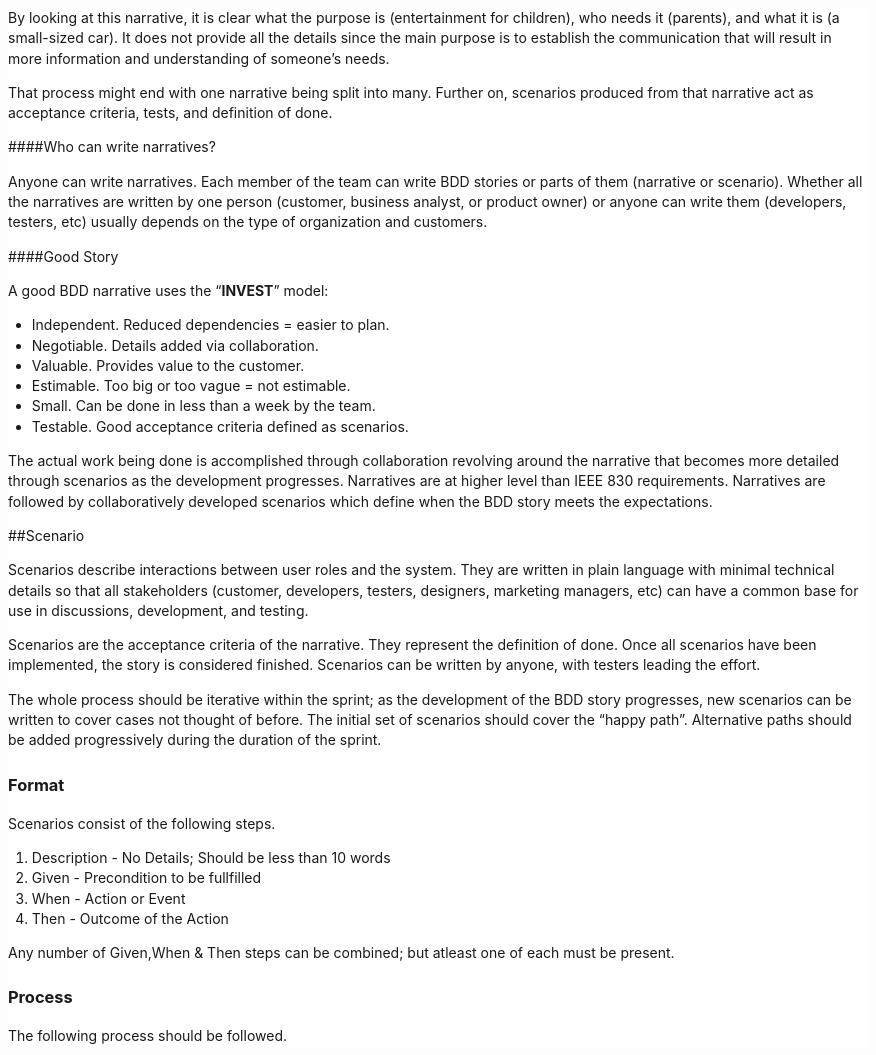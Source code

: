 By looking at this narrative, it is clear what the purpose is (entertainment for children), who needs it (parents), and what it is (a small-sized car). It does not provide all the details since the main purpose is to establish the communication that will result in more information and understanding of someone’s needs. 

That process might end with one narrative being split into many. Further on, scenarios produced from that narrative act as acceptance criteria, tests, and definition of done.

####Who can write narratives?

Anyone can write narratives. Each member of the team can write BDD stories or parts of them (narrative or scenario). Whether all the narratives are written by one person (customer, business analyst, or product owner) or anyone can write them (developers, testers, etc) usually depends on the type of organization and customers. 

####Good Story

A good BDD narrative uses the “**INVEST**” model:

- Independent. Reduced dependencies = easier to plan.
- Negotiable. Details added via collaboration.
- Valuable. Provides value to the customer.
- Estimable. Too big or too vague = not estimable.
- Small. Can be done in less than a week by the team.
- Testable. Good acceptance criteria defined as scenarios.

The actual work being done is accomplished through collaboration revolving around the narrative that becomes more detailed through scenarios as the development progresses. Narratives are at higher level than IEEE 830 requirements. Narratives are followed by collaboratively developed scenarios which define when the BDD story meets the expectations.

##Scenario

Scenarios describe interactions between user roles and the system. They are written in plain language with minimal technical details so that all stakeholders (customer, developers, testers, designers, marketing managers, etc) can have a common base for use in discussions, development, and testing.

Scenarios are the acceptance criteria of the narrative. They represent the definition of done. Once all scenarios have been implemented, the story is considered finished. Scenarios can be written by anyone, with testers leading the effort.

The whole process should be iterative within the sprint; as the development of the BDD story progresses, new scenarios can be written to cover cases not thought of before. The initial set of scenarios should cover the “happy path”. Alternative paths should be added progressively during the duration of the sprint.

### Format

Scenarios consist of the following steps.

1. Description - No Details; Should be less than 10 words
2. Given - Precondition to be fullfilled
3. When - Action or Event
4. Then - Outcome of the Action

Any number of Given,When & Then steps can be combined; but atleast one of each must be present.

### Process
The following process should be followed.
